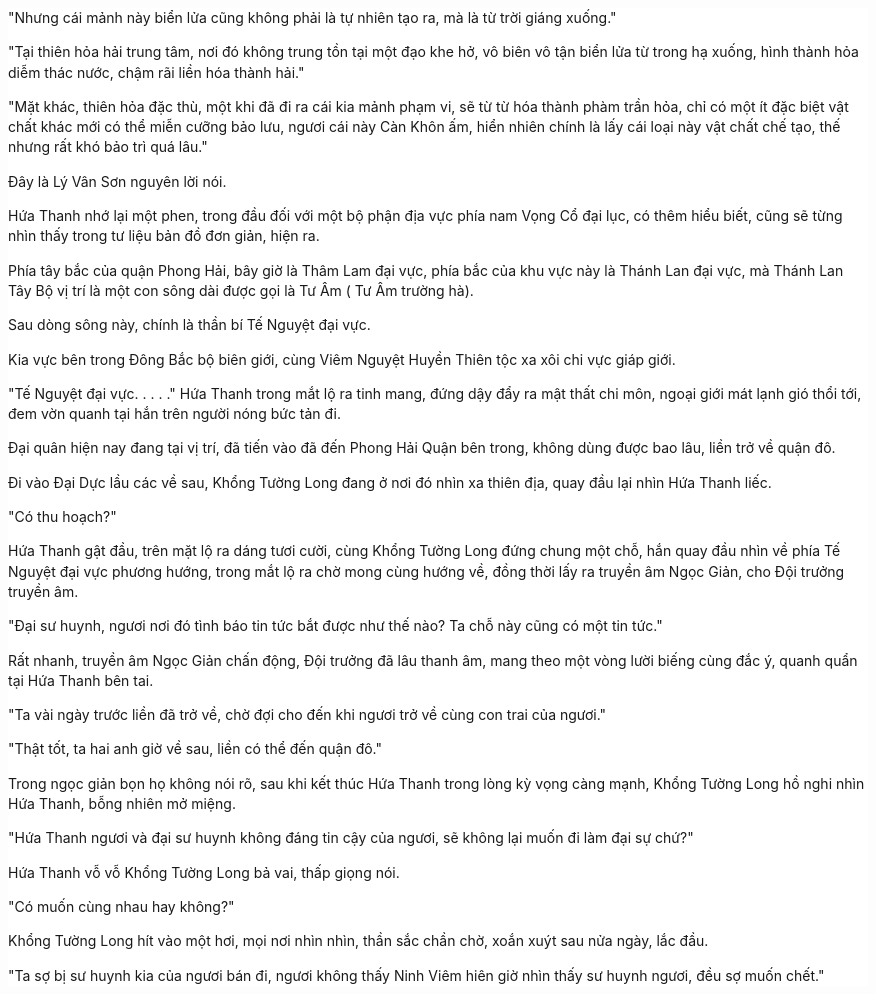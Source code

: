 "Nhưng cái mảnh này biển lửa cũng không phải là tự nhiên tạo ra, mà là từ trời giáng xuống."

"Tại thiên hỏa hải trung tâm, nơi đó không trung tồn tại một đạo khe hở, vô biên vô tận biển lửa từ trong hạ xuống, hình thành hỏa diễm thác nước, chậm rãi liền hóa thành hải."

"Mặt khác, thiên hỏa đặc thù, một khi đã đi ra cái kia mảnh phạm vi, sẽ từ từ hóa thành phàm trần hỏa, chỉ có một ít đặc biệt vật chất khác mới có thể miễn cưỡng bảo lưu, ngươi cái này Càn Khôn ấm, hiển nhiên chính là lấy cái loại này vật chất chế tạo, thế nhưng rất khó bảo trì quá lâu."

Đây là Lý Vân Sơn nguyên lời nói.

Hứa Thanh nhớ lại một phen, trong đầu đối với một bộ phận địa vực phía nam Vọng Cổ đại lục, có thêm hiểu biết, cũng sẽ từng nhìn thấy trong tư liệu bản đồ đơn giản, hiện ra.

Phía tây bắc của quận Phong Hải, bây giờ là Thâm Lam đại vực, phía bắc của khu vực này là Thánh Lan đại vực, mà Thánh Lan Tây Bộ vị trí là một con sông dài được gọi là Tư Âm ( Tư Âm trường hà).

Sau dòng sông này, chính là thần bí Tế Nguyệt đại vực.

Kia vực bên trong Đông Bắc bộ biên giới, cùng Viêm Nguyệt Huyền Thiên tộc xa xôi chi vực giáp giới.

"Tế Nguyệt đại vực. . . . ." Hứa Thanh trong mắt lộ ra tinh mang, đứng dậy đẩy ra mật thất chi môn, ngoại giới mát lạnh gió thổi tới, đem vờn quanh tại hắn trên người nóng bức tản đi.

Đại quân hiện nay đang tại vị trí, đã tiến vào đã đến Phong Hải Quận bên trong, không dùng được bao lâu, liền trở về quận đô.

Đi vào Đại Dực lầu các về sau, Khổng Tường Long đang ở nơi đó nhìn xa thiên địa, quay đầu lại nhìn Hứa Thanh liếc.

"Có thu hoạch?"

Hứa Thanh gật đầu, trên mặt lộ ra dáng tươi cười, cùng Khổng Tường Long đứng chung một chỗ, hắn quay đầu nhìn về phía Tế Nguyệt đại vực phương hướng, trong mắt lộ ra chờ mong cùng hướng về, đồng thời lấy ra truyền âm Ngọc Giản, cho Đội trưởng truyền âm.

"Đại sư huynh, ngươi nơi đó tình báo tin tức bắt được như thế nào? Ta chỗ này cũng có một tin tức."

Rất nhanh, truyền âm Ngọc Giản chấn động, Đội trưởng đã lâu thanh âm, mang theo một vòng lười biếng cùng đắc ý, quanh quẩn tại Hứa Thanh bên tai.

"Ta vài ngày trước liền đã trở về, chờ đợi cho đến khi ngươi trở về cùng con trai của ngươi."

"Thật tốt, ta hai anh giờ về sau, liền có thể đến quận đô."

Trong ngọc giản bọn họ không nói rõ, sau khi kết thúc Hứa Thanh trong lòng kỳ vọng càng mạnh, Khổng Tường Long hồ nghi nhìn Hứa Thanh, bỗng nhiên mở miệng.

"Hứa Thanh ngươi và đại sư huynh không đáng tin cậy của ngươi, sẽ không lại muốn đi làm đại sự chứ?"

Hứa Thanh vỗ vỗ Khổng Tường Long bả vai, thấp giọng nói.

"Có muốn cùng nhau hay không?"

Khổng Tường Long hít vào một hơi, mọi nơi nhìn nhìn, thần sắc chần chờ, xoắn xuýt sau nửa ngày, lắc đầu.

"Ta sợ bị sư huynh kia của ngươi bán đi, ngươi không thấy Ninh Viêm hiên giờ nhìn thấy sư huynh ngươi, đều sợ muốn chết."
